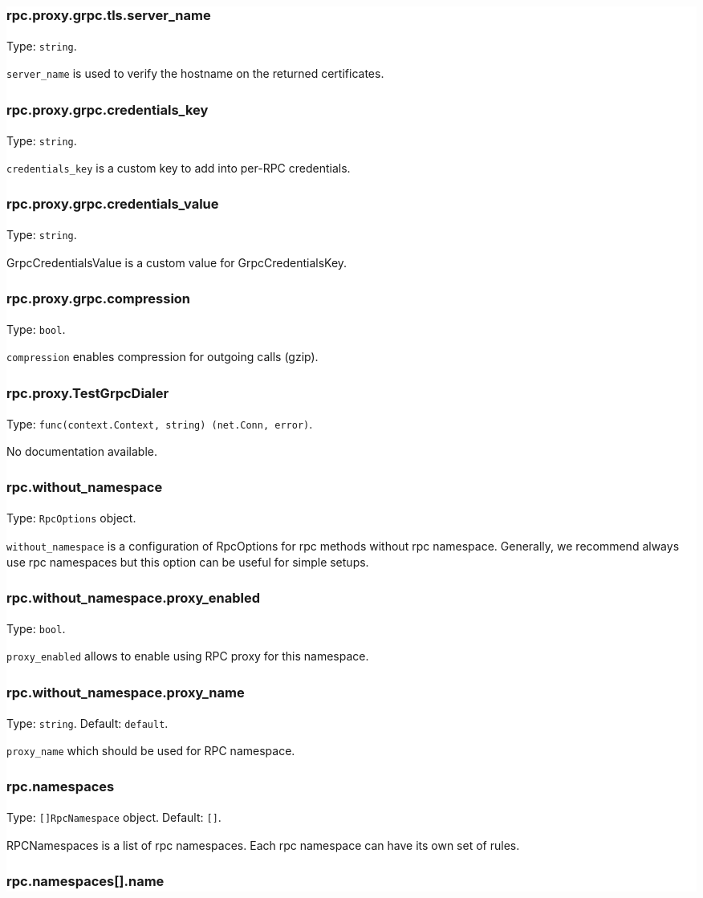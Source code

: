 ### rpc.proxy.grpc.tls.server_name

Type: `string`.

`server_name` is used to verify the hostname on the returned certificates.

### rpc.proxy.grpc.credentials_key

Type: `string`.

`credentials_key` is a custom key to add into per-RPC credentials.

### rpc.proxy.grpc.credentials_value

Type: `string`.

GrpcCredentialsValue is a custom value for GrpcCredentialsKey.

### rpc.proxy.grpc.compression

Type: `bool`.

`compression` enables compression for outgoing calls (gzip).

### rpc.proxy.TestGrpcDialer

Type: `func(context.Context, string) (net.Conn, error)`.

No documentation available.

### rpc.without_namespace

Type: `RpcOptions` object.

`without_namespace` is a configuration of RpcOptions for rpc methods without rpc namespace. Generally,
we recommend always use rpc namespaces but this option can be useful for simple setups.

### rpc.without_namespace.proxy_enabled

Type: `bool`.

`proxy_enabled` allows to enable using RPC proxy for this namespace.

### rpc.without_namespace.proxy_name

Type: `string`. Default: `default`.

`proxy_name` which should be used for RPC namespace.

### rpc.namespaces

Type: `[]RpcNamespace` object. Default: `[]`.

RPCNamespaces is a list of rpc namespaces. Each rpc namespace can have its own set of rules.

### rpc.namespaces[].name
